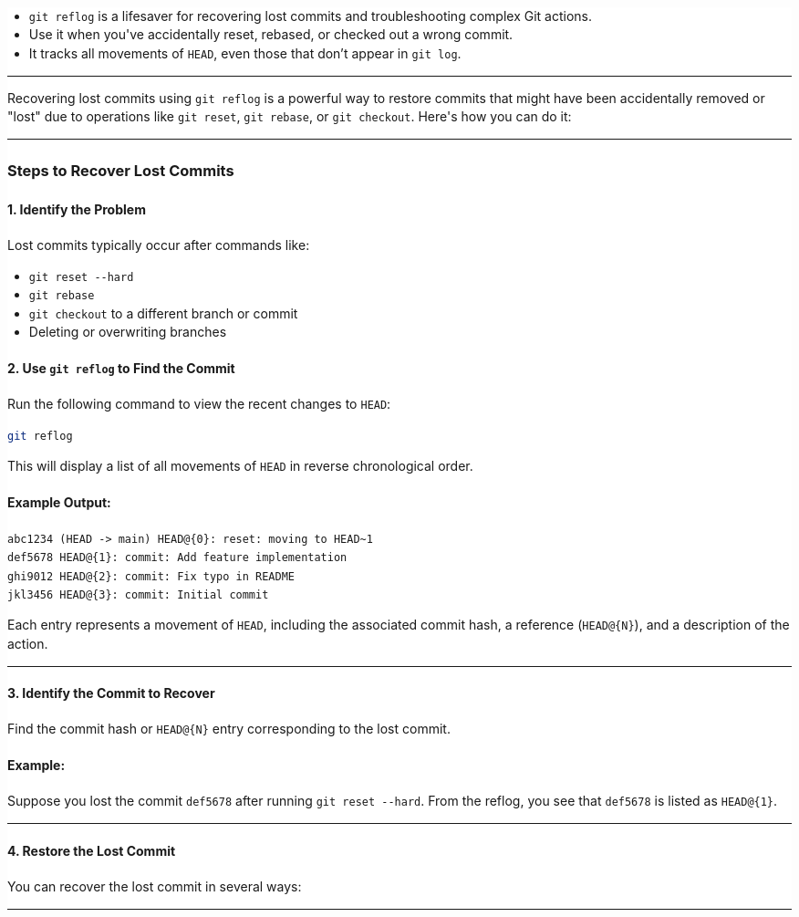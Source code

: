 - `git reflog` is a lifesaver for recovering lost commits and troubleshooting complex Git actions.
- Use it when you've accidentally reset, rebased, or checked out a wrong commit.
- It tracks all movements of `HEAD`, even those that don’t appear in `git log`.

---
Recovering lost commits using `git reflog` is a powerful way to restore commits that might have been accidentally removed or "lost" due to operations like `git reset`, `git rebase`, or `git checkout`. Here's how you can do it:

---

### **Steps to Recover Lost Commits**

#### **1. Identify the Problem**
Lost commits typically occur after commands like:
- `git reset --hard`
- `git rebase`
- `git checkout` to a different branch or commit
- Deleting or overwriting branches

#### **2. Use `git reflog` to Find the Commit**

Run the following command to view the recent changes to `HEAD`:

```bash
git reflog
```

This will display a list of all movements of `HEAD` in reverse chronological order.

#### **Example Output:**
```
abc1234 (HEAD -> main) HEAD@{0}: reset: moving to HEAD~1
def5678 HEAD@{1}: commit: Add feature implementation
ghi9012 HEAD@{2}: commit: Fix typo in README
jkl3456 HEAD@{3}: commit: Initial commit
```

Each entry represents a movement of `HEAD`, including the associated commit hash, a reference (`HEAD@{N}`), and a description of the action.

---

#### **3. Identify the Commit to Recover**

Find the commit hash or `HEAD@{N}` entry corresponding to the lost commit.

#### Example:
Suppose you lost the commit `def5678` after running `git reset --hard`. From the reflog, you see that `def5678` is listed as `HEAD@{1}`.

---

#### **4. Restore the Lost Commit**

You can recover the lost commit in several ways:

---